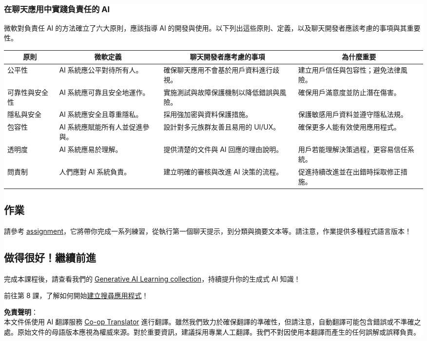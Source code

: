 ### 在聊天應用中實踐負責任的 AI

微軟對負責任 AI 的方法確立了六大原則，應該指導 AI 的開發與使用。以下列出這些原則、定義，以及聊天開發者應該考慮的事項與其重要性。

| 原則                   | 微軟定義                                               | 聊天開發者應考慮的事項                                              | 為什麼重要                                                                                 |
| ---------------------- | ----------------------------------------------------- | ------------------------------------------------------------------ | ------------------------------------------------------------------------------------------ |
| 公平性                 | AI 系統應公平對待所有人。                              | 確保聊天應用不會基於用戶資料進行歧視。                              | 建立用戶信任與包容性；避免法律風險。                                                      |
| 可靠性與安全性         | AI 系統應可靠且安全地運作。                            | 實施測試與故障保護機制以降低錯誤與風險。                            | 確保用戶滿意度並防止潛在傷害。                                                            |
| 隱私與安全             | AI 系統應安全且尊重隱私。                              | 採用強加密與資料保護措施。                                          | 保護敏感用戶資料並遵守隱私法規。                                                          |
| 包容性                 | AI 系統應賦能所有人並促進參與。                        | 設計對多元族群友善且易用的 UI/UX。                                  | 確保更多人能有效使用應用程式。                                                            |
| 透明度                 | AI 系統應易於理解。                                    | 提供清楚的文件與 AI 回應的理由說明。                                | 用戶若能理解決策過程，更容易信任系統。                                                    |
| 問責制                 | 人們應對 AI 系統負責。                                | 建立明確的審核與改進 AI 決策的流程。                                | 促進持續改進並在出錯時採取修正措施。                                                      |

## 作業

請參考 [assignment](../../../07-building-chat-applications/python)，它將帶你完成一系列練習，從執行第一個聊天提示，到分類與摘要文本等。請注意，作業提供多種程式語言版本！

## 做得很好！繼續前進

完成本課程後，請查看我們的 [Generative AI Learning collection](https://aka.ms/genai-collection?WT.mc_id=academic-105485-koreyst)，持續提升你的生成式 AI 知識！

前往第 8 課，了解如何開始[建立搜尋應用程式](../08-building-search-applications/README.md?WT.mc_id=academic-105485-koreyst)！

**免責聲明**：  
本文件係使用 AI 翻譯服務 [Co-op Translator](https://github.com/Azure/co-op-translator) 進行翻譯。雖然我們致力於確保翻譯的準確性，但請注意，自動翻譯可能包含錯誤或不準確之處。原始文件的母語版本應視為權威來源。對於重要資訊，建議採用專業人工翻譯。我們不對因使用本翻譯而產生的任何誤解或誤釋負責。